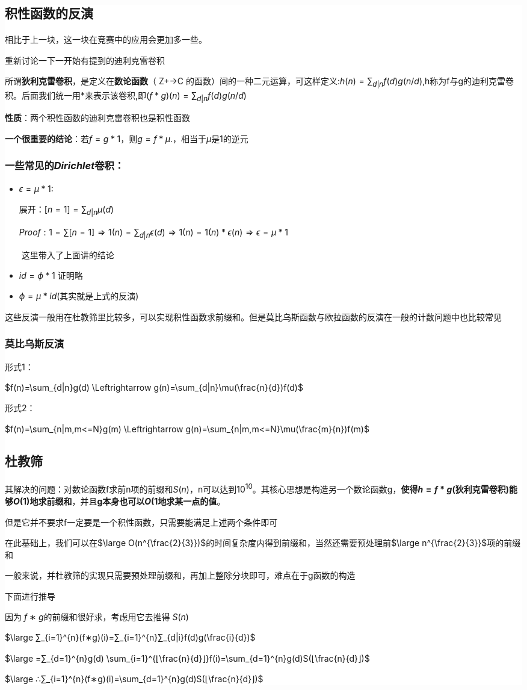 ## 积性函数的反演

相比于上一块，这一块在竞赛中的应用会更加多一些。

重新讨论一下一开始有提到的迪利克雷卷积

所谓**狄利克雷卷积**，是定义在**数论函数**（ Z+→C 的函数）间的一种二元运算，可这样定义:$h(n)=\sum_{d|n}f(d)g(n/d)$,h称为f与g的迪利克雷卷积。后面我们统一用$*$来表示该卷积,即$(f*g)(n)=\sum_{d|n}f(d)g(n/d)$

**性质**：两个积性函数的迪利克雷卷积也是积性函数

**一个很重要的结论**：若$f=g*1$，则$g=f*\mu$.，相当于$\mu$是1的逆元

### 一些常见的$Dirichlet$卷积：

* $\epsilon=\mu *1$:

  展开：$[n=1]=\sum_{d|n}\mu(d)$

  $Proof: 1=\sum[n=1]\Rightarrow 1(n)=\sum_{d|n}\epsilon(d) \Rightarrow 1(n)=1(n)*\epsilon(n) \Rightarrow \epsilon=\mu*1$

  ​                这里带入了上面讲的结论

* $id=\phi*1$ 证明略

* $\phi=\mu*id$(其实就是上式的反演)

这些反演一般用在杜教筛里比较多，可以实现积性函数求前缀和。但是莫比乌斯函数与欧拉函数的反演在一般的计数问题中也比较常见

### 莫比乌斯反演

形式1：

$f(n)=\sum_{d|n}g(d) \Leftrightarrow g(n)=\sum_{d|n}\mu(\frac{n}{d})f(d)$

形式2：

$f(n)=\sum_{n|m,m<=N}g(m) \Leftrightarrow g(n)=\sum_{n|m,m<=N}\mu(\frac{m}{n})f(m)$

## 杜教筛

其解决的问题：对数论函数f求前n项的前缀和$S(n)$，n可以达到$10^{10}$。其核心思想是构造另一个数论函数g，**使得$h=f*g$(狄利克雷卷积)能够$O(1)$地求前缀和**，并且**g本身也可以$O(1$地求某一点的值**。

但是它并不要求f一定要是一个积性函数，只需要能满足上述两个条件即可

在此基础上，我们可以在$\large O(n^{\frac{2}{3}})$的时间复杂度内得到前缀和，当然还需要预处理前$\large n^{\frac{2}{3}}$项的前缀和

一般来说，并杜教筛的实现只需要预处理前缀和，再加上整除分块即可，难点在于g函数的构造

下面进行推导

因为 $f∗g$的前缀和很好求，考虑用它去推得 $S(n)$

$\large ∑_{i=1}^{n}(f∗g)(i)=∑_{i=1}^{n}∑_{d|i}f(d)g(\frac{i}{d})$

$\large =∑_{d=1}^{n}g(d) \sum_{i=1}^{⌊\frac{n}{d}⌋}f(i)=\sum_{d=1}^{n}g(d)S(⌊\frac{n}{d}⌋)$

$\large ∴∑_{i=1}^{n}(f∗g)(i)=\sum_{d=1}^{n}g(d)S(⌊\frac{n}{d}⌋)$


[23HDU Cargo]: http://acm.hdu.edu.cn/contest/problem?cid=1102&pid=1011